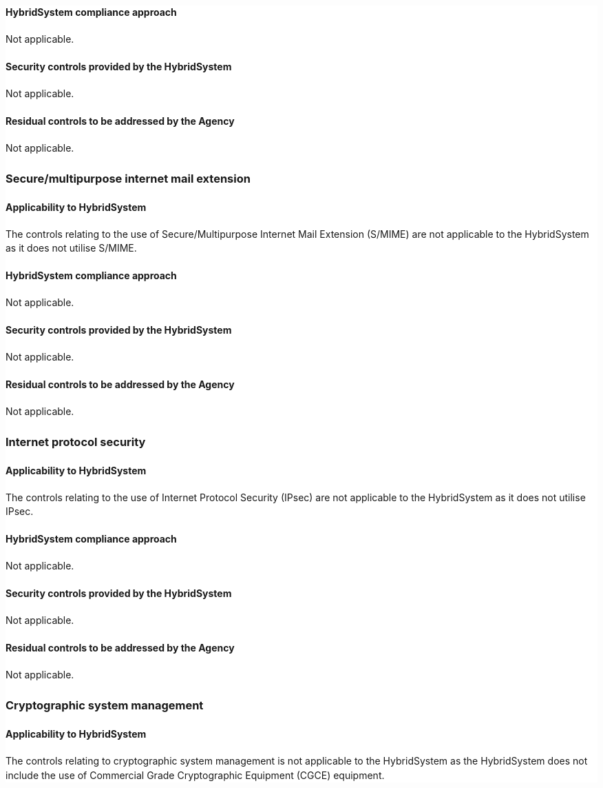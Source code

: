#### HybridSystem compliance approach

Not applicable.

#### Security controls provided by the HybridSystem

Not applicable.

#### Residual controls to be addressed by the Agency

Not applicable.

### Secure/multipurpose internet mail extension

#### Applicability to HybridSystem

The controls relating to the use of Secure/Multipurpose Internet Mail Extension (S/MIME) are not applicable to the HybridSystem as it does not utilise S/MIME. 

#### HybridSystem compliance approach

Not applicable.

#### Security controls provided by the HybridSystem

Not applicable.

#### Residual controls to be addressed by the Agency

Not applicable.

### Internet protocol security

#### Applicability to HybridSystem

The controls relating to the use of Internet Protocol Security (IPsec) are not applicable to the HybridSystem as it does not utilise IPsec. 

#### HybridSystem compliance approach

Not applicable.

#### Security controls provided by the HybridSystem

Not applicable.

#### Residual controls to be addressed by the Agency

Not applicable.

### Cryptographic system management

#### Applicability to HybridSystem

The controls relating to cryptographic system management is not applicable to the HybridSystem as the HybridSystem does not include the use of Commercial Grade Cryptographic Equipment (CGCE) equipment. 
